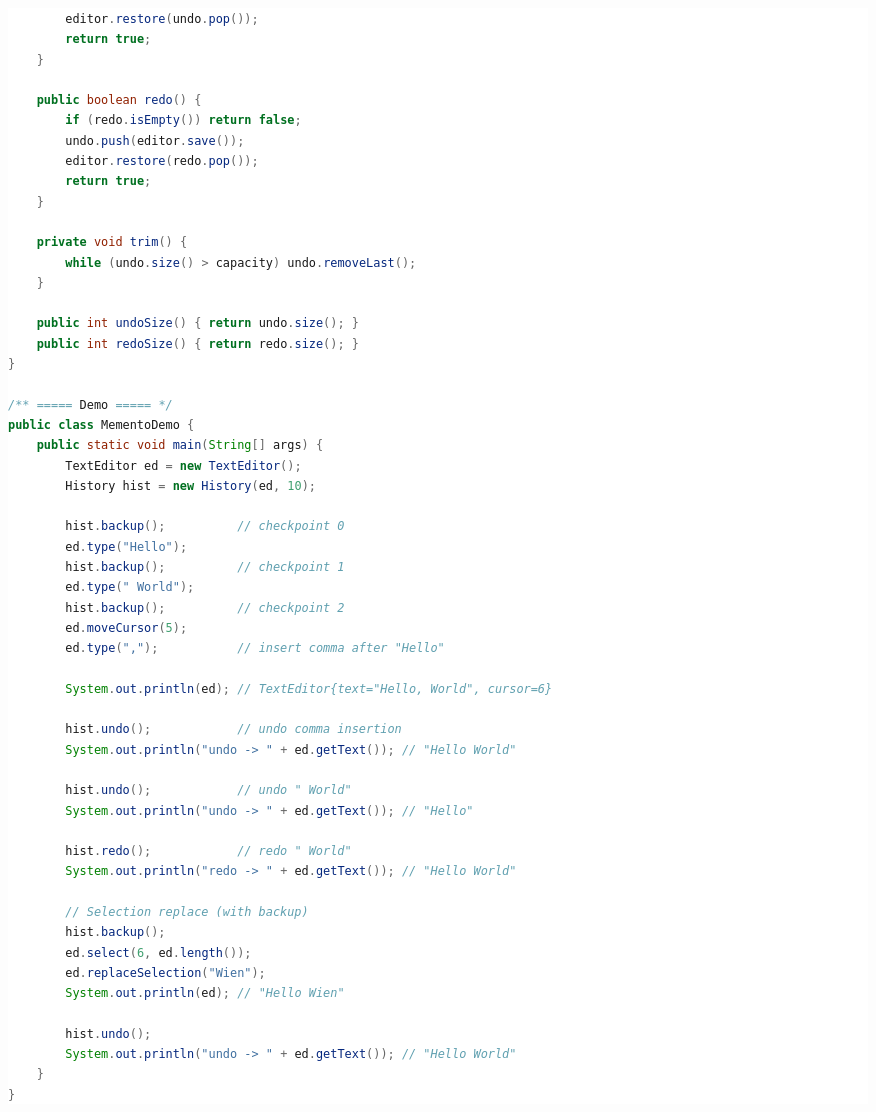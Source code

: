 ```java
        editor.restore(undo.pop());
        return true;
    }

    public boolean redo() {
        if (redo.isEmpty()) return false;
        undo.push(editor.save());
        editor.restore(redo.pop());
        return true;
    }

    private void trim() {
        while (undo.size() > capacity) undo.removeLast();
    }

    public int undoSize() { return undo.size(); }
    public int redoSize() { return redo.size(); }
}

/** ===== Demo ===== */
public class MementoDemo {
    public static void main(String[] args) {
        TextEditor ed = new TextEditor();
        History hist = new History(ed, 10);

        hist.backup();          // checkpoint 0
        ed.type("Hello");
        hist.backup();          // checkpoint 1
        ed.type(" World");
        hist.backup();          // checkpoint 2
        ed.moveCursor(5);
        ed.type(",");           // insert comma after "Hello"

        System.out.println(ed); // TextEditor{text="Hello, World", cursor=6}

        hist.undo();            // undo comma insertion
        System.out.println("undo -> " + ed.getText()); // "Hello World"

        hist.undo();            // undo " World"
        System.out.println("undo -> " + ed.getText()); // "Hello"

        hist.redo();            // redo " World"
        System.out.println("redo -> " + ed.getText()); // "Hello World"

        // Selection replace (with backup)
        hist.backup();
        ed.select(6, ed.length());
        ed.replaceSelection("Wien");
        System.out.println(ed); // "Hello Wien"

        hist.undo();
        System.out.println("undo -> " + ed.getText()); // "Hello World"
    }
}
```
